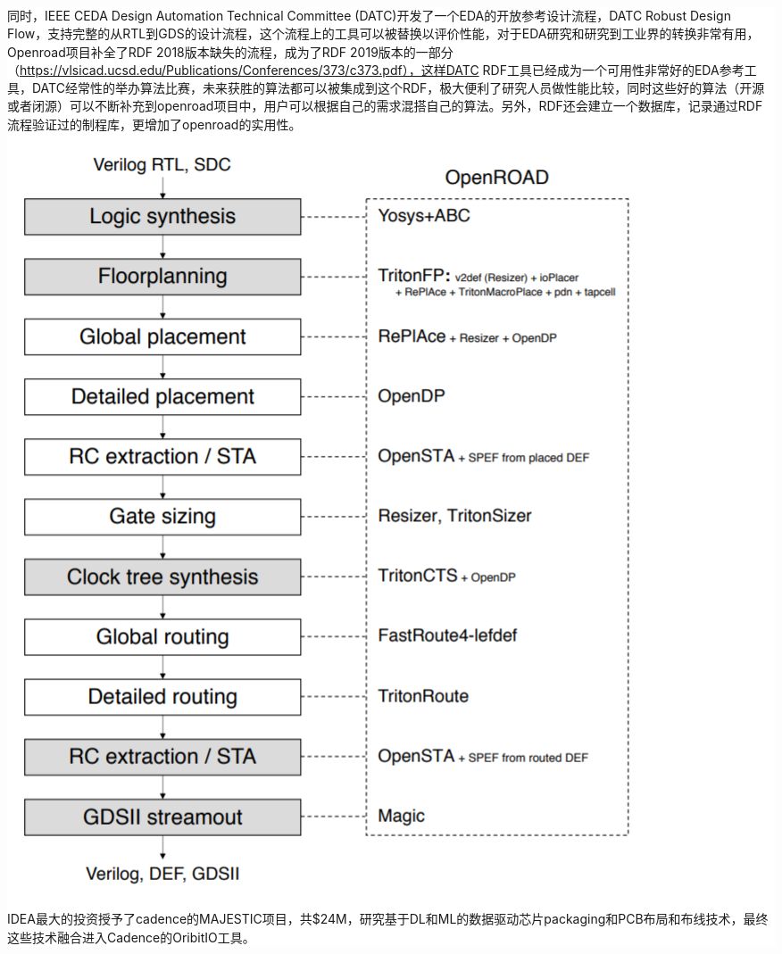 同时，IEEE CEDA Design Automation Technical Committee (DATC)开发了一个EDA的开放参考设计流程，DATC Robust Design Flow，支持完整的从RTL到GDS的设计流程，这个流程上的工具可以被替换以评价性能，对于EDA研究和研究到工业界的转换非常有用，Openroad项目补全了RDF 2018版本缺失的流程，成为了RDF 2019版本的一部分（https://vlsicad.ucsd.edu/Publications/Conferences/373/c373.pdf），这样DATC RDF工具已经成为一个可用性非常好的EDA参考工具，DATC经常性的举办算法比赛，未来获胜的算法都可以被集成到这个RDF，极大便利了研究人员做性能比较，同时这些好的算法（开源或者闭源）可以不断补充到openroad项目中，用户可以根据自己的需求混搭自己的算法。另外，RDF还会建立一个数据库，记录通过RDF流程验证过的制程库，更增加了openroad的实用性。

![IEEE DATC RDF2019](../images/RDF2019.png)

IDEA最大的投资授予了cadence的MAJESTIC项目，共$24M，研究基于DL和ML的数据驱动芯片packaging和PCB布局和布线技术，最终这些技术融合进入Cadence的OribitIO工具。
